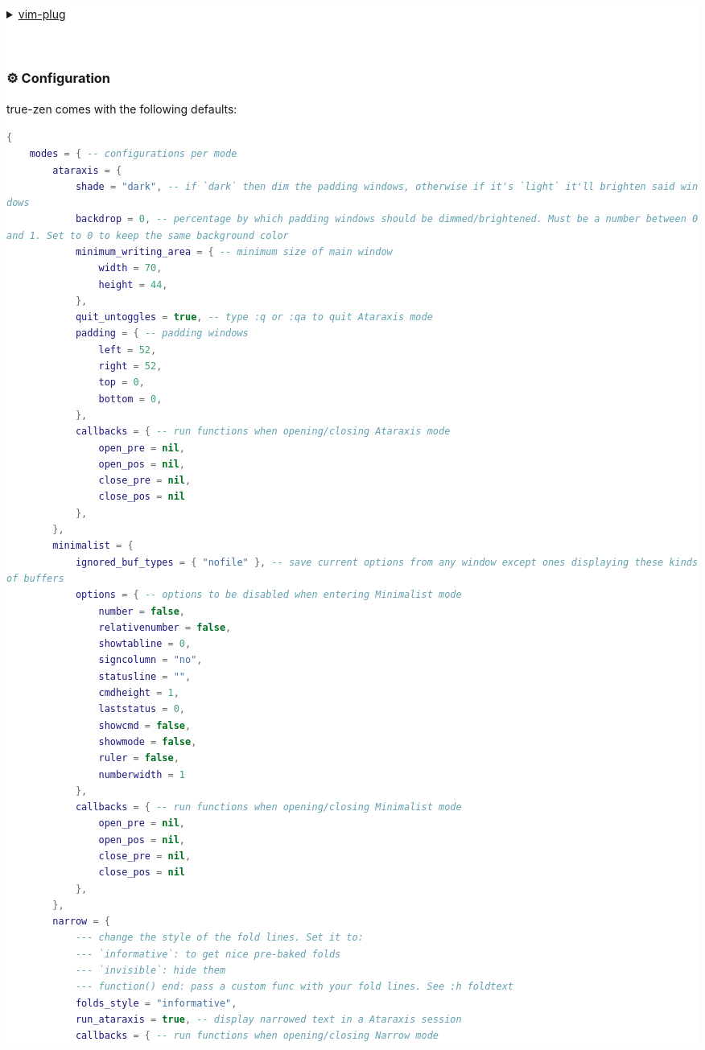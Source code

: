 <details><summary><a href="https://github.com/junegunn/vim-plug">vim-plug</a></summary></details>

&nbsp;

### ⚙️ Configuration

true-zen comes with the following defaults:

```lua
{
	modes = { -- configurations per mode
		ataraxis = {
			shade = "dark", -- if `dark` then dim the padding windows, otherwise if it's `light` it'll brighten said windows
			backdrop = 0, -- percentage by which padding windows should be dimmed/brightened. Must be a number between 0 and 1. Set to 0 to keep the same background color
			minimum_writing_area = { -- minimum size of main window
				width = 70,
				height = 44,
			},
			quit_untoggles = true, -- type :q or :qa to quit Ataraxis mode
			padding = { -- padding windows
				left = 52,
				right = 52,
				top = 0,
				bottom = 0,
			},
			callbacks = { -- run functions when opening/closing Ataraxis mode
				open_pre = nil,
				open_pos = nil,
				close_pre = nil,
				close_pos = nil
			},
		},
		minimalist = {
			ignored_buf_types = { "nofile" }, -- save current options from any window except ones displaying these kinds of buffers
			options = { -- options to be disabled when entering Minimalist mode
				number = false,
				relativenumber = false,
				showtabline = 0,
				signcolumn = "no",
				statusline = "",
				cmdheight = 1,
				laststatus = 0,
				showcmd = false,
				showmode = false,
				ruler = false,
				numberwidth = 1
			},
			callbacks = { -- run functions when opening/closing Minimalist mode
				open_pre = nil,
				open_pos = nil,
				close_pre = nil,
				close_pos = nil
			},
		},
		narrow = {
			--- change the style of the fold lines. Set it to:
			--- `informative`: to get nice pre-baked folds
			--- `invisible`: hide them
			--- function() end: pass a custom func with your fold lines. See :h foldtext
			folds_style = "informative",
			run_ataraxis = true, -- display narrowed text in a Ataraxis session
			callbacks = { -- run functions when opening/closing Narrow mode
```